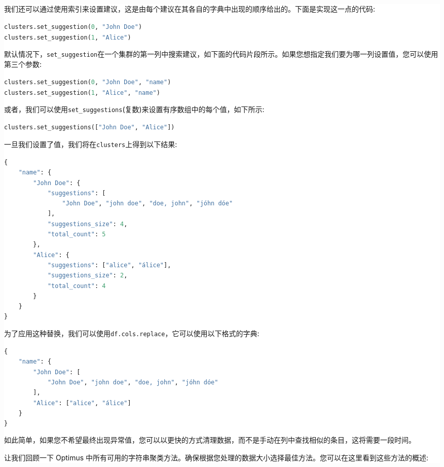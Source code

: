 我们还可以通过使用索引来设置建议，这是由每个建议在其各自的字典中出现的顺序给出的。下面是实现这一点的代码:

```py
clusters.set_suggestion(0, "John Doe")
clusters.set_suggestion(1, "Alice")
```

默认情况下，`set_suggestion`在一个集群的第一列中搜索建议，如下面的代码片段所示。如果您想指定我们要为哪一列设置值，您可以使用第三个参数:

```py
clusters.set_suggestion(0, "John Doe", "name")
clusters.set_suggestion(1, "Alice", "name")
```

或者，我们可以使用`set_suggestions`(复数)来设置有序数组中的每个值，如下所示:

```py
clusters.set_suggestions(["John Doe", "Alice"])
```

一旦我们设置了值，我们将在`clusters`上得到以下结果:

```py
{
    "name": {
        "John Doe": {
            "suggestions": [
                "John Doe", "john doe", "doe, john", "jóhn dóe"
            ],
            "suggestions_size": 4,
            "total_count": 5
        },
        "Alice": {
            "suggestions": ["alice", "álice"],
            "suggestions_size": 2,
            "total_count": 4
        }
    }
}
```

为了应用这种替换，我们可以使用`df.cols.replace`，它可以使用以下格式的字典:

```py
{
    "name": {
        "John Doe": [
            "John Doe", "john doe", "doe, john", "jóhn dóe"
        ],
        "Alice": ["alice", "álice"]
    }
}
```

如此简单，如果您不希望最终出现异常值，您可以以更快的方式清理数据，而不是手动在列中查找相似的条目，这将需要一段时间。

让我们回顾一下 Optimus 中所有可用的字符串聚类方法。确保根据您处理的数据大小选择最佳方法。您可以在这里看到这些方法的概述:
